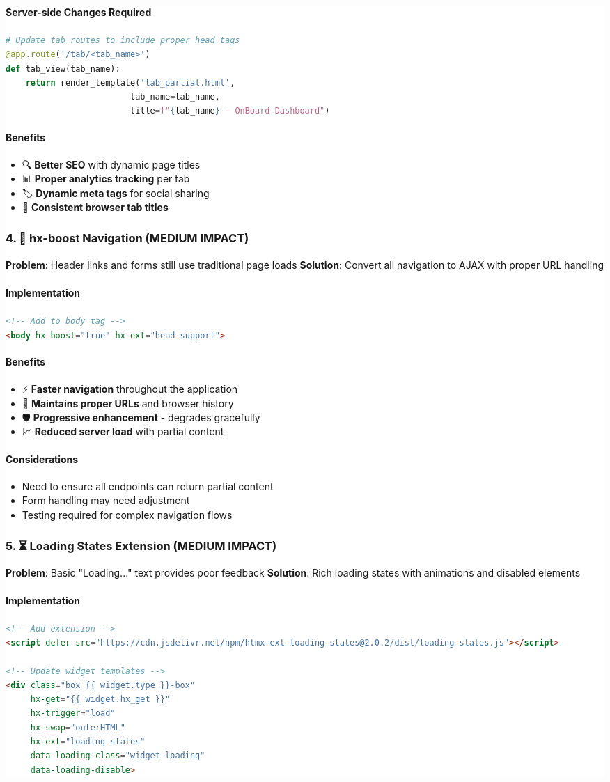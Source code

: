 #### Server-side Changes Required
```python
# Update tab routes to include proper head tags
@app.route('/tab/<tab_name>')
def tab_view(tab_name):
    return render_template('tab_partial.html', 
                         tab_name=tab_name,
                         title=f"{tab_name} - OnBoard Dashboard")
```

#### Benefits
- 🔍 **Better SEO** with dynamic page titles
- 📊 **Proper analytics tracking** per tab
- 🏷️ **Dynamic meta tags** for social sharing
- 📑 **Consistent browser tab titles**

### 4. 🚀 **hx-boost Navigation** (MEDIUM IMPACT)

**Problem**: Header links and forms still use traditional page loads
**Solution**: Convert all navigation to AJAX with proper URL handling

#### Implementation
```html
<!-- Add to body tag -->
<body hx-boost="true" hx-ext="head-support">
```

#### Benefits
- ⚡ **Faster navigation** throughout the application
- 🔄 **Maintains proper URLs** and browser history
- 🛡️ **Progressive enhancement** - degrades gracefully
- 📈 **Reduced server load** with partial content

#### Considerations
- Need to ensure all endpoints can return partial content
- Form handling may need adjustment
- Testing required for complex navigation flows

### 5. ⏳ **Loading States Extension** (MEDIUM IMPACT)

**Problem**: Basic "Loading..." text provides poor feedback
**Solution**: Rich loading states with animations and disabled elements

#### Implementation
```html
<!-- Add extension -->
<script defer src="https://cdn.jsdelivr.net/npm/htmx-ext-loading-states@2.0.2/dist/loading-states.js"></script>

<!-- Update widget templates -->
<div class="box {{ widget.type }}-box" 
     hx-get="{{ widget.hx_get }}" 
     hx-trigger="load"
     hx-swap="outerHTML"
     hx-ext="loading-states"
     data-loading-class="widget-loading"
     data-loading-disable>
```
